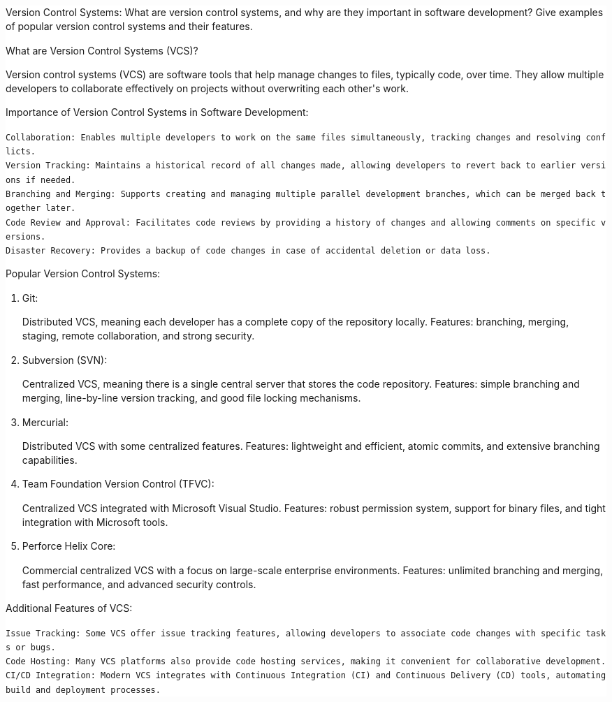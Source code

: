 








Version Control Systems:
What are version control systems, and why are they important in software development? Give examples of popular version control systems and their features.

What are Version Control Systems (VCS)?

Version control systems (VCS) are software tools that help manage changes to files, typically code, over time. They allow multiple developers to collaborate effectively on projects without overwriting each other's work.

Importance of Version Control Systems in Software Development:

    Collaboration: Enables multiple developers to work on the same files simultaneously, tracking changes and resolving conflicts.
    Version Tracking: Maintains a historical record of all changes made, allowing developers to revert back to earlier versions if needed.
    Branching and Merging: Supports creating and managing multiple parallel development branches, which can be merged back together later.
    Code Review and Approval: Facilitates code reviews by providing a history of changes and allowing comments on specific versions.
    Disaster Recovery: Provides a backup of code changes in case of accidental deletion or data loss.

Popular Version Control Systems:

1. Git:

    Distributed VCS, meaning each developer has a complete copy of the repository locally.
    Features: branching, merging, staging, remote collaboration, and strong security.

2. Subversion (SVN):

    Centralized VCS, meaning there is a single central server that stores the code repository.
    Features: simple branching and merging, line-by-line version tracking, and good file locking mechanisms.

3. Mercurial:

    Distributed VCS with some centralized features.
    Features: lightweight and efficient, atomic commits, and extensive branching capabilities.

4. Team Foundation Version Control (TFVC):

    Centralized VCS integrated with Microsoft Visual Studio.
    Features: robust permission system, support for binary files, and tight integration with Microsoft tools.

5. Perforce Helix Core:

    Commercial centralized VCS with a focus on large-scale enterprise environments.
    Features: unlimited branching and merging, fast performance, and advanced security controls.

Additional Features of VCS:

    Issue Tracking: Some VCS offer issue tracking features, allowing developers to associate code changes with specific tasks or bugs.
    Code Hosting: Many VCS platforms also provide code hosting services, making it convenient for collaborative development.
    CI/CD Integration: Modern VCS integrates with Continuous Integration (CI) and Continuous Delivery (CD) tools, automating build and deployment processes.
